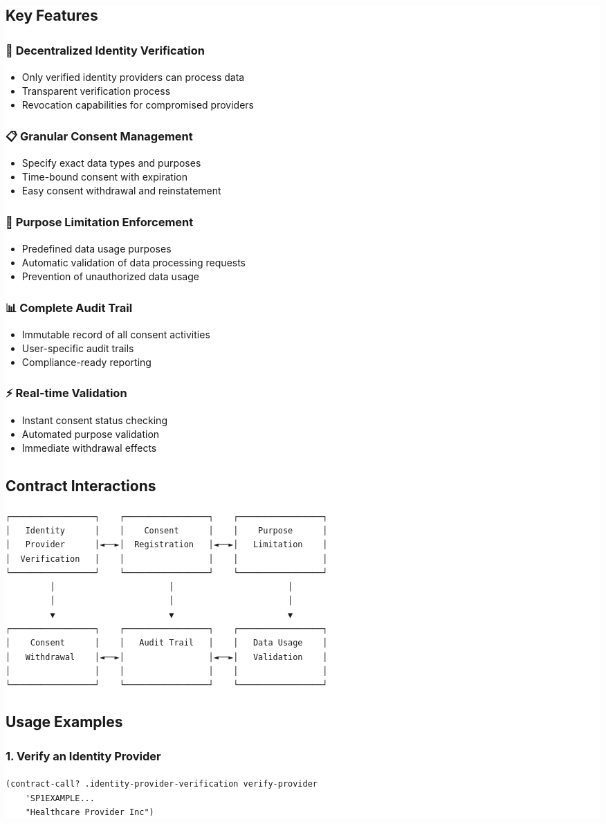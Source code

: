 ## Key Features

### 🔐 **Decentralized Identity Verification**
- Only verified identity providers can process data
- Transparent verification process
- Revocation capabilities for compromised providers

### 📋 **Granular Consent Management**
- Specify exact data types and purposes
- Time-bound consent with expiration
- Easy consent withdrawal and reinstatement

### 🎯 **Purpose Limitation Enforcement**
- Predefined data usage purposes
- Automatic validation of data processing requests
- Prevention of unauthorized data usage

### 📊 **Complete Audit Trail**
- Immutable record of all consent activities
- User-specific audit trails
- Compliance-ready reporting

### ⚡ **Real-time Validation**
- Instant consent status checking
- Automated purpose validation
- Immediate withdrawal effects

## Contract Interactions

```
┌─────────────────┐    ┌─────────────────┐    ┌─────────────────┐
│   Identity      │    │    Consent      │    │    Purpose      │
│   Provider      │◄──►│  Registration   │◄──►│   Limitation    │
│  Verification   │    │                 │    │                 │
└─────────────────┘    └─────────────────┘    └─────────────────┘
         │                       │                       │
         │                       │                       │
         ▼                       ▼                       ▼
┌─────────────────┐    ┌─────────────────┐    ┌─────────────────┐
│    Consent      │    │   Audit Trail   │    │   Data Usage    │
│   Withdrawal    │◄──►│                 │◄──►│   Validation    │
│                 │    │                 │    │                 │
└─────────────────┘    └─────────────────┘    └─────────────────┘
```

## Usage Examples

### 1. Verify an Identity Provider
```clarity
(contract-call? .identity-provider-verification verify-provider 
    'SP1EXAMPLE... 
    "Healthcare Provider Inc")
```
